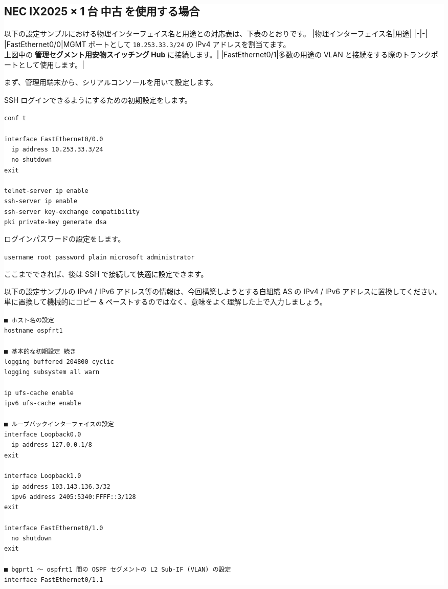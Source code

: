 

## NEC IX2025 × 1 台 中古 を使用する場合
以下の設定サンプルにおける物理インターフェイス名と用途との対応表は、下表のとおりです。
|物理インターフェイス名|用途|
|-|-|
|FastEthernet0/0|MGMT ポートとして `10.253.33.3/24` の IPv4 アドレスを割当てます。<BR>上図中の **管理セグメント用安物スイッチング Hub** に接続します。|
|FastEthernet0/1|多数の用途の VLAN と接続をする際のトランクポートとして使用します。|


まず、管理用端末から、シリアルコンソールを用いて設定します。

SSH ログインできるようにするための初期設定をします。

```
conf t

interface FastEthernet0/0.0
  ip address 10.253.33.3/24
  no shutdown
exit

telnet-server ip enable
ssh-server ip enable
ssh-server key-exchange compatibility
pki private-key generate dsa
```

ログインパスワードの設定をします。

```
username root password plain microsoft administrator
```

ここまでできれば、後は SSH で接続して快適に設定できます。

以下の設定サンプルの IPv4 / IPv6 アドレス等の情報は、今回構築しようとする自組織 AS の IPv4 / IPv6 アドレスに置換してください。単に置換して機械的にコピー & ペーストするのではなく、意味をよく理解した上で入力しましょう。

```
■ ホスト名の設定
hostname ospfrt1

■ 基本的な初期設定 続き
logging buffered 204800 cyclic
logging subsystem all warn

ip ufs-cache enable
ipv6 ufs-cache enable

■ ループバックインターフェイスの設定
interface Loopback0.0
  ip address 127.0.0.1/8
exit

interface Loopback1.0
  ip address 103.143.136.3/32
  ipv6 address 2405:5340:FFFF::3/128
exit

interface FastEthernet0/1.0
  no shutdown
exit

■ bgprt1 ～ ospfrt1 間の OSPF セグメントの L2 Sub-IF (VLAN) の設定
interface FastEthernet0/1.1
```